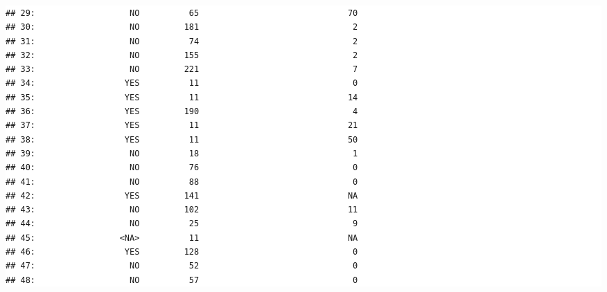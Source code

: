     ## 29:                   NO          65                              70
    ## 30:                   NO         181                               2
    ## 31:                   NO          74                               2
    ## 32:                   NO         155                               2
    ## 33:                   NO         221                               7
    ## 34:                  YES          11                               0
    ## 35:                  YES          11                              14
    ## 36:                  YES         190                               4
    ## 37:                  YES          11                              21
    ## 38:                  YES          11                              50
    ## 39:                   NO          18                               1
    ## 40:                   NO          76                               0
    ## 41:                   NO          88                               0
    ## 42:                  YES         141                              NA
    ## 43:                   NO         102                              11
    ## 44:                   NO          25                               9
    ## 45:                 <NA>          11                              NA
    ## 46:                  YES         128                               0
    ## 47:                   NO          52                               0
    ## 48:                   NO          57                               0